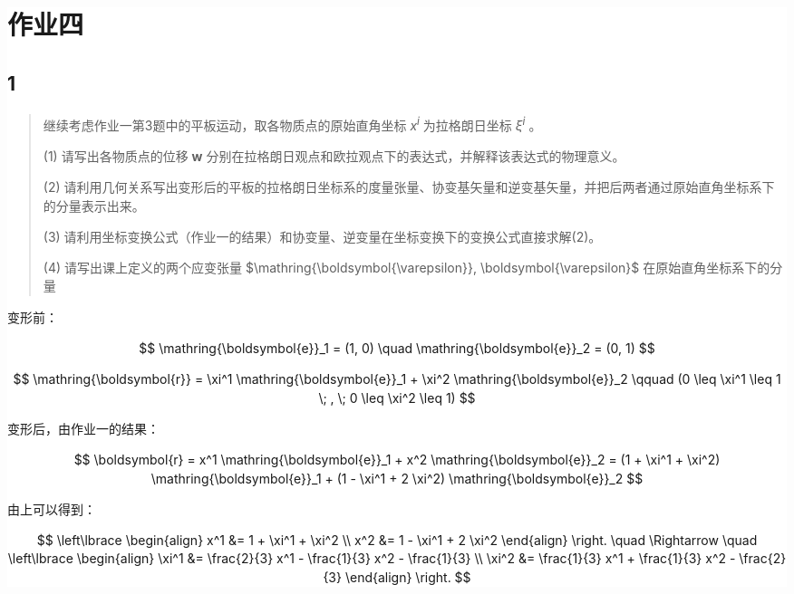 # 作业四

## 1

> 继续考虑作业一第3题中的平板运动，取各物质点的原始直角坐标 $x^i$ 为拉格朗日坐标 $\xi^i$ 。
> 
> (1) 请写出各物质点的位移 $\boldsymbol{w}$ 分别在拉格朗日观点和欧拉观点下的表达式，并解释该表达式的物理意义。
> 
> (2) 请利用几何关系写出变形后的平板的拉格朗日坐标系的度量张量、协变基矢量和逆变基矢量，并把后两者通过原始直角坐标系下的分量表示出来。
> 
> (3) 请利用坐标变换公式（作业一的结果）和协变量、逆变量在坐标变换下的变换公式直接求解(2)。
> 
> (4) 请写出课上定义的两个应变张量 $\mathring{\boldsymbol{\varepsilon}}, \boldsymbol{\varepsilon}$ 在原始直角坐标系下的分量

变形前：

$$
\mathring{\boldsymbol{e}}_1 = (1, 0) \quad
\mathring{\boldsymbol{e}}_2 = (0, 1)
$$

$$
\mathring{\boldsymbol{r}} = \xi^1 \mathring{\boldsymbol{e}}_1 + \xi^2 \mathring{\boldsymbol{e}}_2
\qquad
(0 \leq \xi^1 \leq 1 \; , \; 0 \leq \xi^2 \leq 1)
$$

变形后，由作业一的结果：

$$
\boldsymbol{r}
= x^1 \mathring{\boldsymbol{e}}_1 + x^2 \mathring{\boldsymbol{e}}_2
= (1 + \xi^1 + \xi^2) \mathring{\boldsymbol{e}}_1 + (1 - \xi^1 + 2 \xi^2) \mathring{\boldsymbol{e}}_2
$$

由上可以得到：

$$
\left\lbrace
   \begin{align}
      x^1 &= 1 + \xi^1 + \xi^2 \\
      x^2 &= 1 - \xi^1 + 2 \xi^2
   \end{align}
\right.
\quad
\Rightarrow
\quad
\left\lbrace
   \begin{align}
      \xi^1 &= \frac{2}{3} x^1 - \frac{1}{3} x^2 - \frac{1}{3} \\
      \xi^2 &= \frac{1}{3} x^1 + \frac{1}{3} x^2 - \frac{2}{3}
   \end{align}
\right.
$$
